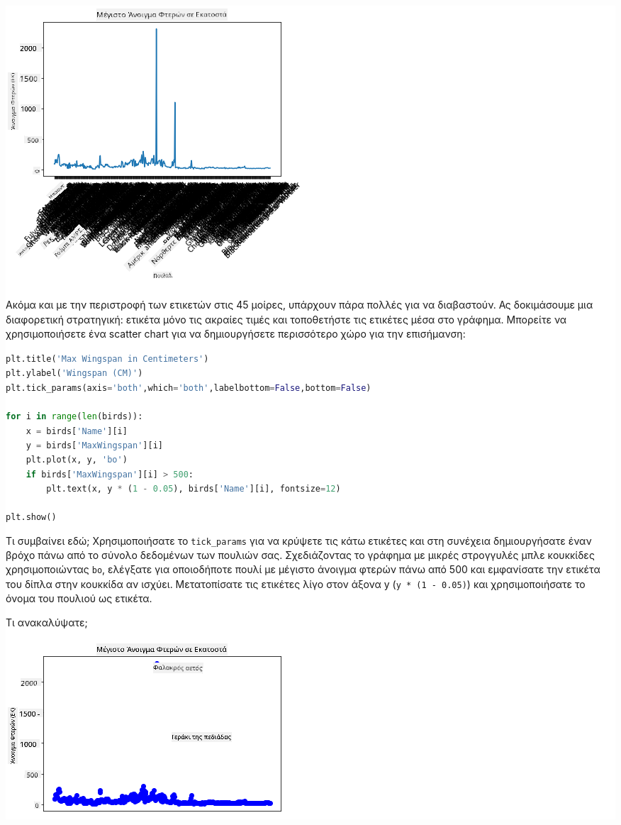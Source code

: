 ![άνοιγμα φτερών με ετικέτες](../../../../translated_images/max-wingspan-labels-02.aa90e826ca49a9d1dde78075e9755c1849ef56a4e9ec60f7e9f3806daf9283e2.el.png)

Ακόμα και με την περιστροφή των ετικετών στις 45 μοίρες, υπάρχουν πάρα πολλές για να διαβαστούν. Ας δοκιμάσουμε μια διαφορετική στρατηγική: ετικέτα μόνο τις ακραίες τιμές και τοποθετήστε τις ετικέτες μέσα στο γράφημα. Μπορείτε να χρησιμοποιήσετε ένα scatter chart για να δημιουργήσετε περισσότερο χώρο για την επισήμανση:

```python
plt.title('Max Wingspan in Centimeters')
plt.ylabel('Wingspan (CM)')
plt.tick_params(axis='both',which='both',labelbottom=False,bottom=False)

for i in range(len(birds)):
    x = birds['Name'][i]
    y = birds['MaxWingspan'][i]
    plt.plot(x, y, 'bo')
    if birds['MaxWingspan'][i] > 500:
        plt.text(x, y * (1 - 0.05), birds['Name'][i], fontsize=12)
    
plt.show()
```  
Τι συμβαίνει εδώ; Χρησιμοποιήσατε το `tick_params` για να κρύψετε τις κάτω ετικέτες και στη συνέχεια δημιουργήσατε έναν βρόχο πάνω από το σύνολο δεδομένων των πουλιών σας. Σχεδιάζοντας το γράφημα με μικρές στρογγυλές μπλε κουκκίδες χρησιμοποιώντας `bo`, ελέγξατε για οποιοδήποτε πουλί με μέγιστο άνοιγμα φτερών πάνω από 500 και εμφανίσατε την ετικέτα του δίπλα στην κουκκίδα αν ισχύει. Μετατοπίσατε τις ετικέτες λίγο στον άξονα y (`y * (1 - 0.05)`) και χρησιμοποιήσατε το όνομα του πουλιού ως ετικέτα.

Τι ανακαλύψατε;

![ακραίες τιμές](../../../../translated_images/labeled-wingspan-02.6110e2d2401cd5238ccc24dfb6d04a6c19436101f6cec151e3992e719f9f1e1f.el.png)  